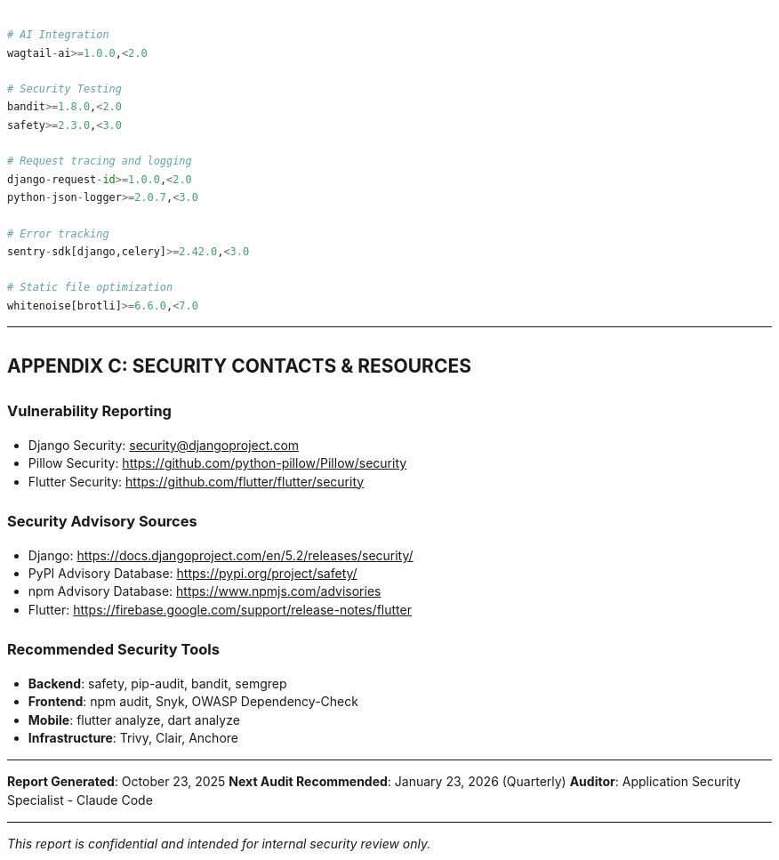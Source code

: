 ```python

# AI Integration
wagtail-ai>=1.0.0,<2.0

# Security Testing
bandit>=1.8.0,<2.0
safety>=2.3.0,<3.0

# Request tracing and logging
django-request-id>=1.0.0,<2.0
python-json-logger>=2.0.7,<3.0

# Error tracking
sentry-sdk[django,celery]>=2.42.0,<3.0

# Static file optimization
whitenoise[brotli]>=6.6.0,<7.0
```

---

## APPENDIX C: SECURITY CONTACTS & RESOURCES

### Vulnerability Reporting
- Django Security: security@djangoproject.com
- Pillow Security: https://github.com/python-pillow/Pillow/security
- Flutter Security: https://github.com/flutter/flutter/security

### Security Advisory Sources
- Django: https://docs.djangoproject.com/en/5.2/releases/security/
- PyPI Advisory Database: https://pypi.org/project/safety/
- npm Advisory Database: https://www.npmjs.com/advisories
- Flutter: https://firebase.google.com/support/release-notes/flutter

### Recommended Security Tools
- **Backend**: safety, pip-audit, bandit, semgrep
- **Frontend**: npm audit, Snyk, OWASP Dependency-Check
- **Mobile**: flutter analyze, dart analyze
- **Infrastructure**: Trivy, Clair, Anchore

---

**Report Generated**: October 23, 2025
**Next Audit Recommended**: January 23, 2026 (Quarterly)
**Auditor**: Application Security Specialist - Claude Code

---

*This report is confidential and intended for internal security review only.*
